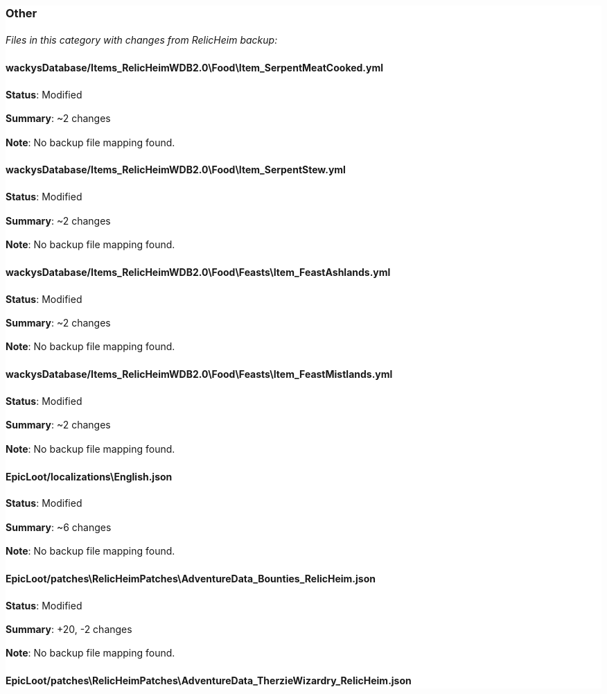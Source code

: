 ### Other

*Files in this category with changes from RelicHeim backup:*

#### wackysDatabase/Items\_RelicHeimWDB2.0\Food\Item_SerpentMeatCooked.yml

**Status**: Modified

**Summary**: ~2 changes

**Note**: No backup file mapping found.

#### wackysDatabase/Items\_RelicHeimWDB2.0\Food\Item_SerpentStew.yml

**Status**: Modified

**Summary**: ~2 changes

**Note**: No backup file mapping found.

#### wackysDatabase/Items\_RelicHeimWDB2.0\Food\Feasts\Item_FeastAshlands.yml

**Status**: Modified

**Summary**: ~2 changes

**Note**: No backup file mapping found.

#### wackysDatabase/Items\_RelicHeimWDB2.0\Food\Feasts\Item_FeastMistlands.yml

**Status**: Modified

**Summary**: ~2 changes

**Note**: No backup file mapping found.

#### EpicLoot/localizations\English.json

**Status**: Modified

**Summary**: ~6 changes

**Note**: No backup file mapping found.

#### EpicLoot/patches\RelicHeimPatches\AdventureData_Bounties_RelicHeim.json

**Status**: Modified

**Summary**: +20, -2 changes

**Note**: No backup file mapping found.

#### EpicLoot/patches\RelicHeimPatches\AdventureData_TherzieWizardry_RelicHeim.json
